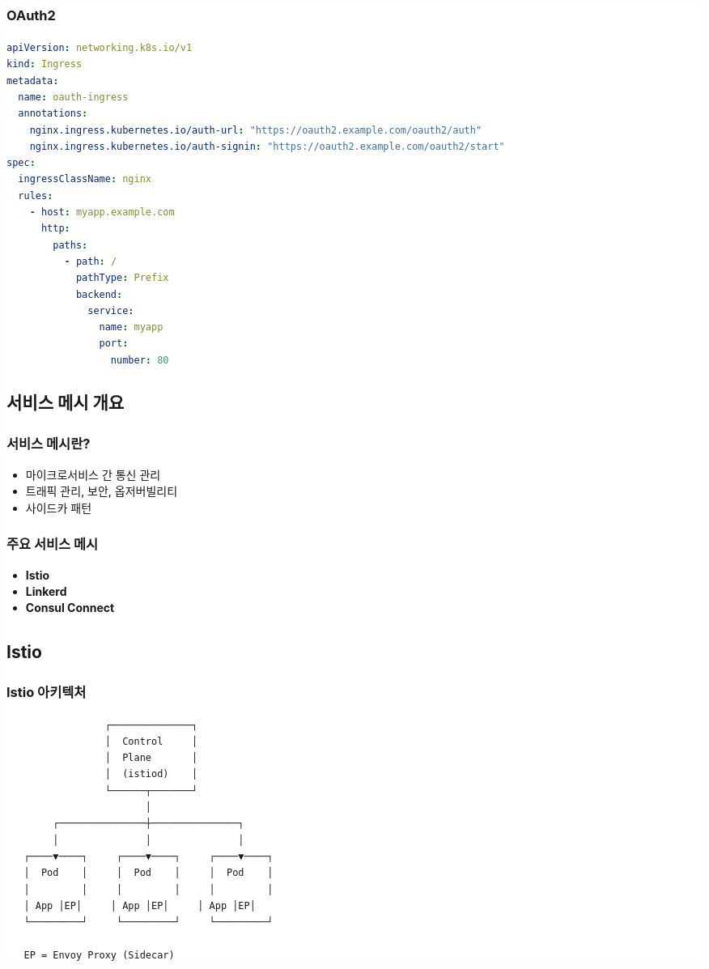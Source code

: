 ### OAuth2

```yaml
apiVersion: networking.k8s.io/v1
kind: Ingress
metadata:
  name: oauth-ingress
  annotations:
    nginx.ingress.kubernetes.io/auth-url: "https://oauth2.example.com/oauth2/auth"
    nginx.ingress.kubernetes.io/auth-signin: "https://oauth2.example.com/oauth2/start"
spec:
  ingressClassName: nginx
  rules:
    - host: myapp.example.com
      http:
        paths:
          - path: /
            pathType: Prefix
            backend:
              service:
                name: myapp
                port:
                  number: 80
```

## 서비스 메시 개요

### 서비스 메시란?

- 마이크로서비스 간 통신 관리
- 트래픽 관리, 보안, 옵저버빌리티
- 사이드카 패턴

### 주요 서비스 메시

- **Istio**
- **Linkerd**
- **Consul Connect**

## Istio

### Istio 아키텍처

```
                 ┌──────────────┐
                 │  Control     │
                 │  Plane       │
                 │  (istiod)    │
                 └──────┬───────┘
                        │
        ┌───────────────┼───────────────┐
        │               │               │
   ┌────▼────┐     ┌────▼────┐     ┌────▼────┐
   │  Pod    │     │  Pod    │     │  Pod    │
   │         │     │         │     │         │
   │ App │EP│     │ App │EP│     │ App │EP│
   └─────────┘     └─────────┘     └─────────┘

   EP = Envoy Proxy (Sidecar)
```
